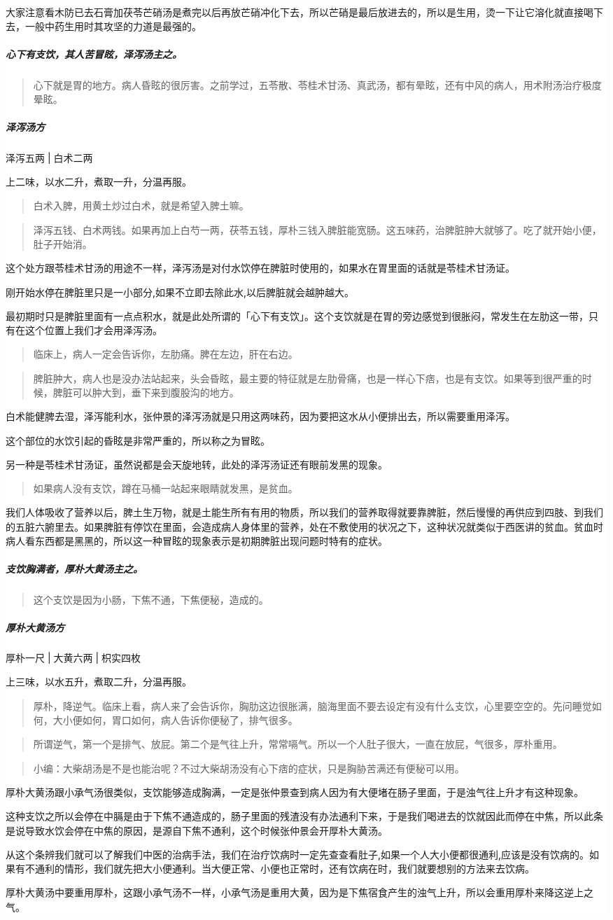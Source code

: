 大家注意看木防已去石膏加茯苓芒硝汤是煮完以后再放芒硝冲化下去，所以芒硝是最后放进去的，所以是生用，烫一下让它溶化就直接喝下去，一般中药生用时其攻坚的力道是最强的。

##### 心下有支饮，其人苦冒眩，泽泻汤主之。

> 心下就是胃的地方。病人昏眩的很厉害。之前学过，五苓散、苓桂术甘汤、真武汤，都有晕眩，还有中风的病人，用术附汤治疗极度晕眩。

##### 泽泻汤方

泽泻五两 | 白术二两

上二味，以水二升，煮取一升，分温再服。

> 白术入脾，用黄土炒过白术，就是希望入脾土嘛。

> 泽泻五钱、白术两钱。如果再加上白芍一两，茯苓五钱，厚朴三钱入脾脏能宽肠。这五味药，治脾脏肿大就够了。吃了就开始小便，肚子开始消。

这个处方跟苓桂术甘汤的用途不一样，泽泻汤是对付水饮停在脾脏时使用的，如果水在胃里面的话就是苓桂术甘汤证。

刚开始水停在脾脏里只是一小部分,如果不立即去除此水,以后脾脏就会越肿越大。

最初期时只是脾脏里面有一点点积水，就是此处所谓的「心下有支饮」。这个支饮就是在胃的旁边感觉到很胀闷，常发生在左肋这一带，只有在这个位置上我们才会用泽泻汤。

> 临床上，病人一定会告诉你，左肋痛。脾在左边，肝在右边。

> 脾脏肿大，病人也是没办法站起来，头会昏眩，最主要的特征就是左肋骨痛，也是一样心下痞，也是有支饮。如果等到很严重的时候，脾脏可以肿大到，垂下来到腹股沟的地方。

白术能健脾去湿，泽泻能利水，张仲景的泽泻汤就是只用这两味药，因为要把这水从小便排出去，所以需要重用泽泻。

这个部位的水饮引起的昏眩是非常严重的，所以称之为冒眩。

另一种是苓桂术甘汤证，虽然说都是会天旋地转，此处的泽泻汤证还有眼前发黑的现象。

> 如果病人没有支饮，蹲在马桶一站起来眼睛就发黑，是贫血。

我们人体吸收了营养以后，脾土生万物，就是土能生所有有用的物质，所以我们的营养取得就要靠脾脏，然后慢慢的再供应到四肢、到我们的五脏六腑里去。如果脾脏有停饮在里面，会造成病人身体里的营养，处在不敷使用的状况之下，这种状况就类似于西医讲的贫血。贫血时病人看东西都是黑黑的，所以这一种冒眩的现象表示是初期脾脏出现问题时特有的症状。

##### 支饮胸满者，厚朴大黄汤主之。

> 这个支饮是因为小肠，下焦不通，下焦便秘，造成的。

##### 厚朴大黄汤方

厚朴一尺 | 大黄六两 | 枳实四枚

上三味，以水五升，煮取二升，分温再服。

> 厚朴，降逆气。临床上看，病人来了会告诉你，胸肋这边很胀满，脑海里面不要去设定有没有什么支饮，心里要空空的。先问睡觉如何，大小便如何，胃口如何，病人告诉你便秘了，排气很多。

> 所谓逆气，第一个是排气、放屁。第二个是气往上升，常常嗝气。所以一个人肚子很大，一直在放屁，气很多，厚朴重用。

> 小编：大柴胡汤是不是也能治呢？不过大柴胡汤没有心下痞的症状，只是胸胁苦满还有便秘可以用。

厚朴大黄汤跟小承气汤很类似，支饮能够造成胸满，一定是张仲景查到病人因为有大便堵在肠子里面，于是浊气往上升才有这种现象。

这种支饮之所以会停在中膈是由于下焦不通造成的，肠子里面的残渣没有办法通利下来，于是我们喝进去的饮就因此而停在中焦，所以此条是说导致水饮会停在中焦的原因，是源自下焦不通利，这个时候张仲景会开厚朴大黄汤。

从这个条辨我们就可以了解我们中医的治病手法，我们在治疗饮病时一定先查查看肚子,如果一个人大小便都很通利,应该是没有饮病的。如果有不通利的情形，我们就先把大小便通利。当大便正常、小便也正常时，还有饮病在时，我们就要想别的方法来去饮病。

厚朴大黄汤中要重用厚朴，这跟小承气汤不一样，小承气汤是重用大黄，因为是下焦宿食产生的浊气上升，所以会重用厚朴来降这逆上之气。
